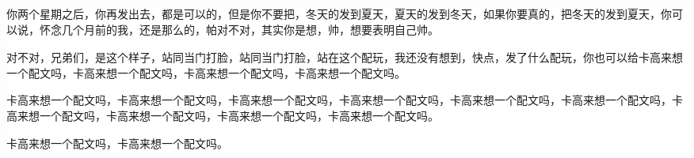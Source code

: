 你两个星期之后，你再发出去，都是可以的，但是你不要把，冬天的发到夏天，夏天的发到冬天，如果你要真的，把冬天的发到夏天，你可以说，怀念几个月前的我，还是那么的，帕对不对，其实你是想，帅，想要表明自己帅。

对不对，兄弟们，是这个样子，站同当门打脸，站同当门打脸，站在这个配玩，我还没有想到，快点，发了什么配玩，你也可以给卡高来想一个配文吗，卡高来想一个配文吗，卡高来想一个配文吗，卡高来想一个配文吗。

卡高来想一个配文吗，卡高来想一个配文吗，卡高来想一个配文吗，卡高来想一个配文吗，卡高来想一个配文吗，卡高来想一个配文吗，卡高来想一个配文吗，卡高来想一个配文吗，卡高来想一个配文吗，卡高来想一个配文吗。

卡高来想一个配文吗，卡高来想一个配文吗。